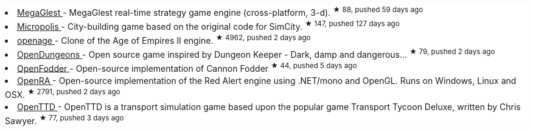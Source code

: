  <li>
  <a href="https://github.com/MegaGlest/megaglest-source">
   MegaGlest
  </a>
  - MegaGlest real-time strategy game engine (cross-platform, 3-d).
  <sup>
   &#9733 88, pushed 59 days ago
  </sup>
 </li>
 <li>
  <a href="https://github.com/SimHacker/micropolis">
   Micropolis
  </a>
  - City-building game based on the original code for SimCity.
  <sup>
   &#9733 147, pushed 127 days ago
  </sup>
 </li>
 <li>
  <a href="https://github.com/SFTtech/openage">
   openage
  </a>
  - Clone of the Age of Empires II engine.
  <sup>
   &#9733 4962, pushed 2 days ago
  </sup>
 </li>
 <li>
  <a href="https://github.com/OpenDungeons/OpenDungeons">
   OpenDungeons
  </a>
  - Open source game inspired by Dungeon Keeper - Dark, damp and dangerous...
  <sup>
   &#9733 79, pushed 2 days ago
  </sup>
 </li>
 <li>
  <a href="https://github.com/segrax/openfodder">
   OpenFodder
  </a>
  - Open-source implementation of Cannon Fodder
  <sup>
   &#9733 44, pushed 5 days ago
  </sup>
 </li>
 <li>
  <a href="https://github.com/OpenRA/OpenRA">
   OpenRA
  </a>
  - Open-source implementation of the Red Alert engine using .NET/mono and OpenGL. Runs on Windows, Linux and OSX.
  <sup>
   &#9733 2791, pushed 2 days ago
  </sup>
 </li>
 <li>
  <a href="https://github.com/OpenTTD/OpenTTD">
   OpenTTD
  </a>
  - OpenTTD is a transport simulation game based upon the popular game Transport Tycoon Deluxe, written by Chris Sawyer.
  <sup>
   &#9733 77, pushed 3 days ago
  </sup>